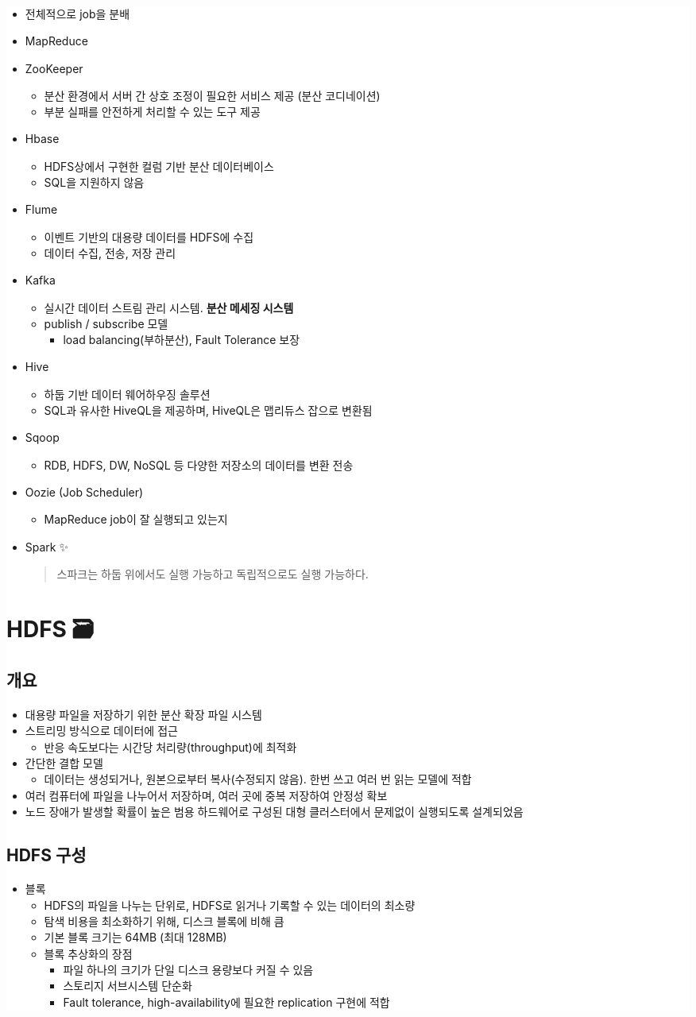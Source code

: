   - 전체적으로 job을 분배
- MapReduce
- ZooKeeper
  - 분산 환경에서 서버 간 상호 조정이 필요한 서비스 제공 (분산 코디네이션)
  - 부분 실패를 안전하게 처리할 수 있는 도구 제공
- Hbase
  - HDFS상에서 구현한 컬럼 기반 분산 데이터베이스
  - SQL을 지원하지 않음
- Flume
  - 이벤트 기반의 대용량 데이터를 HDFS에 수집
  - 데이터 수집, 전송, 저장 관리
- Kafka
  - 실시간 데이터 스트림 관리 시스템. **분산 메세징 시스템**
  - publish / subscribe 모델
    - load balancing(부하분산), Fault Tolerance 보장
- Hive
  - 하둡 기반 데이터 웨어하우징 솔루션
  - SQL과 유사한 HiveQL을 제공하며, HiveQL은 맵리듀스 잡으로 변환됨
- Sqoop
  
  - RDB, HDFS, DW, NoSQL 등 다양한 저장소의 데이터를 변환 전송
- Oozie (Job Scheduler)
  
  - MapReduce job이 잘 실행되고 있는지
- Spark :sparkles:
	
	> 스파크는 하둡 위에서도 실행 가능하고 독립적으로도 실행 가능하다.

# HDFS :card_file_box:

## 개요

- 대용량 파일을 저장하기 위한 분산 확장 파일 시스템
- 스트리밍 방식으로 데이터에 접근
  - 반응 속도보다는 시간당 처리량(throughput)에 최적화
- 간단한 결합 모델
  - 데이터는 생성되거나, 원본으로부터 복사(수정되지 않음). 한번 쓰고 여러 번 읽는 모델에 적합
- 여러 컴퓨터에 파일을 나누어서 저장하며, 여러 곳에 중복 저장하여 안정성 확보
- 노드 장애가 발생할 확률이 높은 범용 하드웨어로 구성된 대형 클러스터에서 문제없이 실행되도록 설계되었음

## HDFS 구성

- 블록
  - HDFS의 파일을 나누는 단위로, HDFS로 읽거나 기록할 수 있는 데이터의 최소량
  - 탐색 비용을 최소화하기 위해, 디스크 블록에 비해 큼
  - 기본 블록 크기는 64MB (최대 128MB)
  - 블록 추상화의 장점
    - 파일 하나의 크기가 단일 디스크 용량보다 커질 수 있음
    - 스토리지 서브시스템 단순화
    - Fault tolerance, high-availability에 필요한 replication 구현에 적합
  